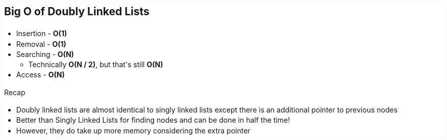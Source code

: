 

## Big O of Doubly Linked Lists 

- Insertion - **O(1)**
- Removal - **O(1)**
- Searching - **O(N)**
  - Technically **O(N / 2)**, but that's still **O(N)**
- Access - **O(N)**



Recap

- Doubly linked lists are almost identical to singly linked lists except there is an additional pointer to previous nodes 
- Better than Singly Linked Lists for finding nodes and can be done in half the time!
- However, they do take up more memory considering the extra pointer 